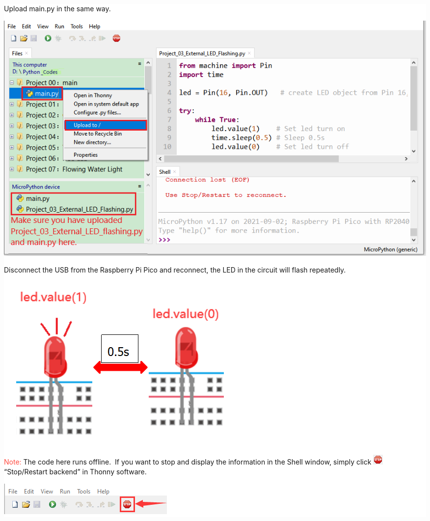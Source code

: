 Upload main\.py in the same way.

![](../media/6ab80f86d06be94d54bd5c737370151d.png)

Disconnect the USB from the Raspberry Pi Pico and reconnect, the LED in the circuit will flash repeatedly.


![](media/image-20231030131806166.png)

<span style="color: rgb(255, 76, 65);">Note:</span> The code here runs offline.  If you want to stop and display the information in the Shell window, simply click ![](../media/27451c8a9c13e29d02bc0f5831cfaf1f.png)“Stop/Restart backend” in Thonny software.  

![](../media/f7ca5b1be220957141fb119e6cc4ab37.png)
